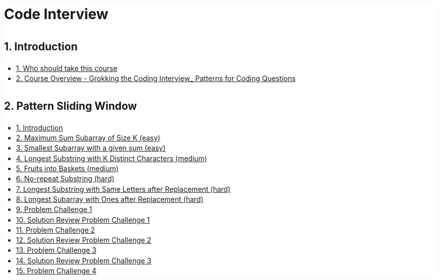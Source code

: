 
# Code Interview

## 1. Introduction

- [1. Who should take this course](http://htmlpreview.github.io/?https://github.com/lanqing30/HTML-HOST/blob/master/1.%20Introduction/1%20Who%20should%20take%20this%20course.html)
- [2. Course Overview - Grokking the Coding Interview_ Patterns for Coding Questions](http://htmlpreview.github.io/?https://github.com/lanqing30/HTML-HOST/blob/master/1.%20Introduction/2%20Course%20Overview%20-%20Grokking%20the%20Coding%20Interview_%20Patterns%20for%20Coding%20Questions.html)


## 2. Pattern Sliding Window
- [1. Introduction](http://htmlpreview.github.io/?https://github.com/lanqing30/HTML-HOST/blob/master/2.%20Pattern%20Sliding%20Window/1.%20Introduction/1.2%20Introduction%20-%20Grokking%20the%20Coding%20Interview_%20Patterns%20for%20Coding%20Questions.html)
- [2. Maximum Sum Subarray of Size K (easy)](http://htmlpreview.github.io/?https://github.com/lanqing30/HTML-HOST/blob/master/2.%20Pattern%20Sliding%20Window/2.%20Maximum%20Sum%20Subarray%20of%20Size%20K%20(easy)/1.2%20Maximum%20Sum%20Subarray%20of%20Size%20K%20(easy).html)
- [3. Smallest Subarray with a given sum (easy)](http://htmlpreview.github.io/?https://github.com/lanqing30/HTML-HOST/blob/master/2.%20Pattern%20Sliding%20Window/3.%20Smallest%20Subarray%20with%20a%20given%20sum%20(easy)/1.2%20Smallest%20Subarray%20with%20a%20given%20sum%20(easy)%20-.html)
- [4. Longest Substring with K Distinct Characters (medium)](http://htmlpreview.github.io/?https://github.com/lanqing30/HTML-HOST/blob/master/2.%20Pattern%20Sliding%20Window/4.%20Longest%20Substring%20with%20K%20Distinct%20Characters%20(medium)/1.2%20Longest%20Substring%20with%20K%20Distinct%20Characters%20(medium)%20-.html)
- [5. Fruits into Baskets (medium)](http://htmlpreview.github.io/?https://github.com/lanqing30/HTML-HOST/blob/master/2.%20Pattern%20Sliding%20Window/5.%20Fruits%20into%20Baskets%20(medium)/1.2%20Fruits%20into%20Baskets%20(medium).html)
- [6. No-repeat Substring (hard)](http://htmlpreview.github.io/?https://github.com/lanqing30/HTML-HOST/blob/master/2.%20Pattern%20Sliding%20Window/6.%20No-repeat%20Substring%20(hard)/1.2%20No-repeat%20Substring%20(hard)%20-.html)
- [7. Longest Substring with Same Letters after Replacement (hard)](http://htmlpreview.github.io/?https://github.com/lanqing30/HTML-HOST/blob/master/2.%20Pattern%20Sliding%20Window/7.%20Longest%20Substring%20with%20Same%20Letters%20after%20Replacement%20(hard)/1.2%20Longest%20Substring%20with%20Same%20Letters%20after%20Replacement%20(hard).html)
- [8. Longest Subarray with Ones after Replacement (hard)](http://htmlpreview.github.io/?https://github.com/lanqing30/HTML-HOST/blob/master/2.%20Pattern%20Sliding%20Window/8.%20Longest%20Subarray%20with%20Ones%20after%20Replacement%20(hard)/1.2%20Longest%20Subarray%20with%20Ones%20after%20Replacement%20(hard)%20-.html)
- [9. Problem Challenge 1](http://htmlpreview.github.io/?https://github.com/lanqing30/HTML-HOST/blob/master/2.%20Pattern%20Sliding%20Window/9.%20Problem%20Challenge%201/1.2%20Problem%20Challenge%201%20-%20Grokking%20the%20Coding%20Interview_%20Patterns%20for%20Coding%20Questions.html)
- [10. Solution Review Problem Challenge 1](http://htmlpreview.github.io/?https://github.com/lanqing30/HTML-HOST/blob/master/2.%20Pattern%20Sliding%20Window/10.%20Solution%20Review%20Problem%20Challenge%201/1.2%20Solution%20Review_%20Problem%20Challenge%201%20-.html)
- [11. Problem Challenge 2](http://htmlpreview.github.io/?https://github.com/lanqing30/HTML-HOST/blob/master/2.%20Pattern%20Sliding%20Window/11.%20Problem%20Challenge%202/1.2%20Problem%20Challenge%202%20-%20Grokking%20the%20Coding%20Interview_%20Patterns%20for%20Coding%20Questions.html)
- [12. Solution Review Problem Challenge 2](http://htmlpreview.github.io/?https://github.com/lanqing30/HTML-HOST/blob/master/2.%20Pattern%20Sliding%20Window/12.%20Solution%20Review%20Problem%20Challenge%202/1.2%20Solution%20Review_%20Problem%20Challenge%202%20-.html)
- [13. Problem Challenge 3](http://htmlpreview.github.io/?https://github.com/lanqing30/HTML-HOST/blob/master/2.%20Pattern%20Sliding%20Window/13.%20Problem%20Challenge%203/1.2%20Problem%20Challenge%203%20-%20Grokking%20the%20Coding%20Interview_%20Patterns%20for%20Coding%20Questions.html)
- [14. Solution Review Problem Challenge 3](http://htmlpreview.github.io/?https://github.com/lanqing30/HTML-HOST/blob/master/2.%20Pattern%20Sliding%20Window/14.%20Solution%20Review%20Problem%20Challenge%203/1.2%20Solution%20Review_%20Problem%20Challenge%203%20-.html)
- [15. Problem Challenge 4](http://htmlpreview.github.io/?https://github.com/lanqing30/HTML-HOST/blob/master/2.%20Pattern%20Sliding%20Window/15.%20Problem%20Challenge%204/1.2%20Problem%20Challenge%204%20-%20Grokking%20the%20Coding%20Interview_%20Patterns%20for%20Coding%20Questions.html)